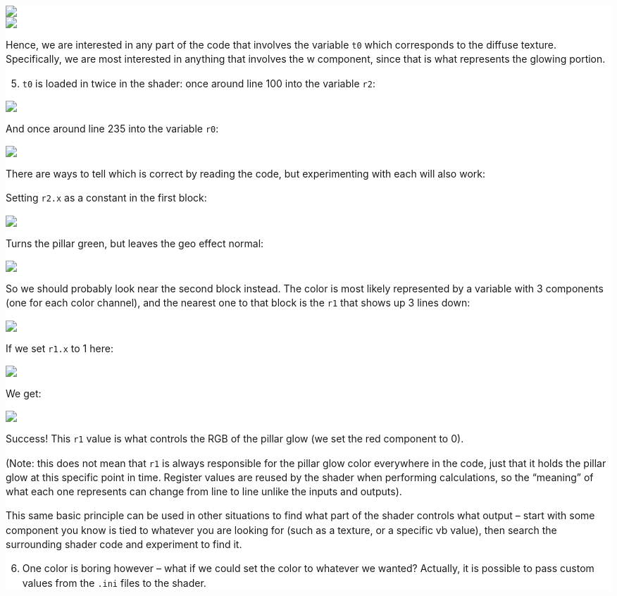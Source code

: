 <img src="https://user-images.githubusercontent.com/107697535/211991323-68087da3-c621-4238-a994-50e3859837a5.png" style="display:block;float:none;margin-left:auto;margin-right:auto">

<img src="https://user-images.githubusercontent.com/107697535/211991357-5a0c0cee-eb64-410c-875f-db1576e107b9.png" style="display:block;float:none;margin-left:auto;margin-right:auto">

Hence, we are interested in any part of the code that involves the variable `t0` which corresponds to the diffuse texture. Specifically, we are most interested in anything that involves the w component, since that is what represents the glowing portion.

5. `t0` is loaded in twice in the shader: once around line 100 into the variable `r2`:

<img src="https://user-images.githubusercontent.com/107697535/211991507-ed958308-a38f-40dc-a056-5d663f389052.png" style="display:block;float:none;margin-left:auto;margin-right:auto">

And once around line 235 into the variable `r0`:

<img src="https://user-images.githubusercontent.com/107697535/211991578-04bb9823-8bb5-4523-a0f5-2b81e4f32502.png" style="display:block;float:none;margin-left:auto;margin-right:auto">

There are ways to tell which is correct by reading the code, but experimenting with each will also work:

Setting `r2.x` as a constant in the first block:

<img src="https://user-images.githubusercontent.com/107697535/211991690-68c079f5-5111-4b09-90ae-e7120338b791.png" style="display:block;float:none;margin-left:auto;margin-right:auto">

Turns the pillar green, but leaves the geo effect normal:

<img src="https://user-images.githubusercontent.com/107697535/211991731-c2bbb878-2a7b-401d-8d79-0020e46e92e5.png"  style="display:block;float:none;margin-left:auto;margin-right:auto">

So we should probably look near the second block instead. The color is most likely represented by a variable with 3 components (one for each color channel), and the nearest one to that block is the `r1` that shows up 3 lines down:

<img src="https://user-images.githubusercontent.com/107697535/211991835-9983b92e-4ee2-4541-b546-2a5a9a560ed8.png" style="display:block;float:none;margin-left:auto;margin-right:auto">

If we set `r1.x` to 1 here:

<img src="https://user-images.githubusercontent.com/107697535/211991910-4e13e1e6-ac7c-4b7d-879e-305903c5632a.png" style="display:block;float:none;margin-left:auto;margin-right:auto">

We get:

<img src="https://user-images.githubusercontent.com/107697535/211991957-54261de6-263f-491b-bfa9-e1cdd4bf7ffd.png"  style="display:block;float:none;margin-left:auto;margin-right:auto">

Success! This `r1` value is what controls the RGB of the pillar glow (we set the red component to 0).

(Note: this does not mean that `r1` is always responsible for the pillar glow color everywhere in the code, just that it holds the pillar glow at this specific point in time. Register values are reused by the shader when performing calculations, so the “meaning” of what each one represents can change from line to line unlike the inputs and outputs).

This same basic principle can be used in other situations to find what part of the shader controls what output – start with some component you know is tied to whatever you are looking for (such as a texture, or a specific vb value), then search the surrounding shader code and experiment to find it. 

6. One color is boring however – what if we could set the color to whatever we wanted? Actually, it is possible to pass custom values from the `.ini` files to the shader.
